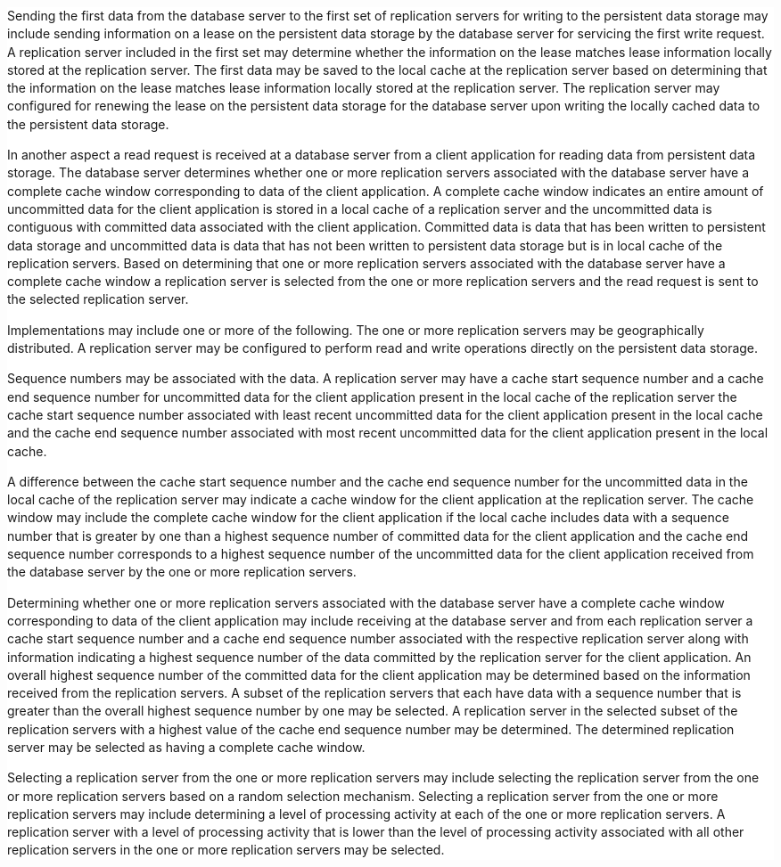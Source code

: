 Sending the first data from the database server to the first set of replication servers for writing to the persistent data storage may include sending information on a lease on the persistent data storage by the database server for servicing the first write request. A replication server included in the first set may determine whether the information on the lease matches lease information locally stored at the replication server. The first data may be saved to the local cache at the replication server based on determining that the information on the lease matches lease information locally stored at the replication server. The replication server may configured for renewing the lease on the persistent data storage for the database server upon writing the locally cached data to the persistent data storage.

In another aspect a read request is received at a database server from a client application for reading data from persistent data storage. The database server determines whether one or more replication servers associated with the database server have a complete cache window corresponding to data of the client application. A complete cache window indicates an entire amount of uncommitted data for the client application is stored in a local cache of a replication server and the uncommitted data is contiguous with committed data associated with the client application. Committed data is data that has been written to persistent data storage and uncommitted data is data that has not been written to persistent data storage but is in local cache of the replication servers. Based on determining that one or more replication servers associated with the database server have a complete cache window a replication server is selected from the one or more replication servers and the read request is sent to the selected replication server.

Implementations may include one or more of the following. The one or more replication servers may be geographically distributed. A replication server may be configured to perform read and write operations directly on the persistent data storage.

Sequence numbers may be associated with the data. A replication server may have a cache start sequence number and a cache end sequence number for uncommitted data for the client application present in the local cache of the replication server the cache start sequence number associated with least recent uncommitted data for the client application present in the local cache and the cache end sequence number associated with most recent uncommitted data for the client application present in the local cache.

A difference between the cache start sequence number and the cache end sequence number for the uncommitted data in the local cache of the replication server may indicate a cache window for the client application at the replication server. The cache window may include the complete cache window for the client application if the local cache includes data with a sequence number that is greater by one than a highest sequence number of committed data for the client application and the cache end sequence number corresponds to a highest sequence number of the uncommitted data for the client application received from the database server by the one or more replication servers.

Determining whether one or more replication servers associated with the database server have a complete cache window corresponding to data of the client application may include receiving at the database server and from each replication server a cache start sequence number and a cache end sequence number associated with the respective replication server along with information indicating a highest sequence number of the data committed by the replication server for the client application. An overall highest sequence number of the committed data for the client application may be determined based on the information received from the replication servers. A subset of the replication servers that each have data with a sequence number that is greater than the overall highest sequence number by one may be selected. A replication server in the selected subset of the replication servers with a highest value of the cache end sequence number may be determined. The determined replication server may be selected as having a complete cache window.

Selecting a replication server from the one or more replication servers may include selecting the replication server from the one or more replication servers based on a random selection mechanism. Selecting a replication server from the one or more replication servers may include determining a level of processing activity at each of the one or more replication servers. A replication server with a level of processing activity that is lower than the level of processing activity associated with all other replication servers in the one or more replication servers may be selected.
